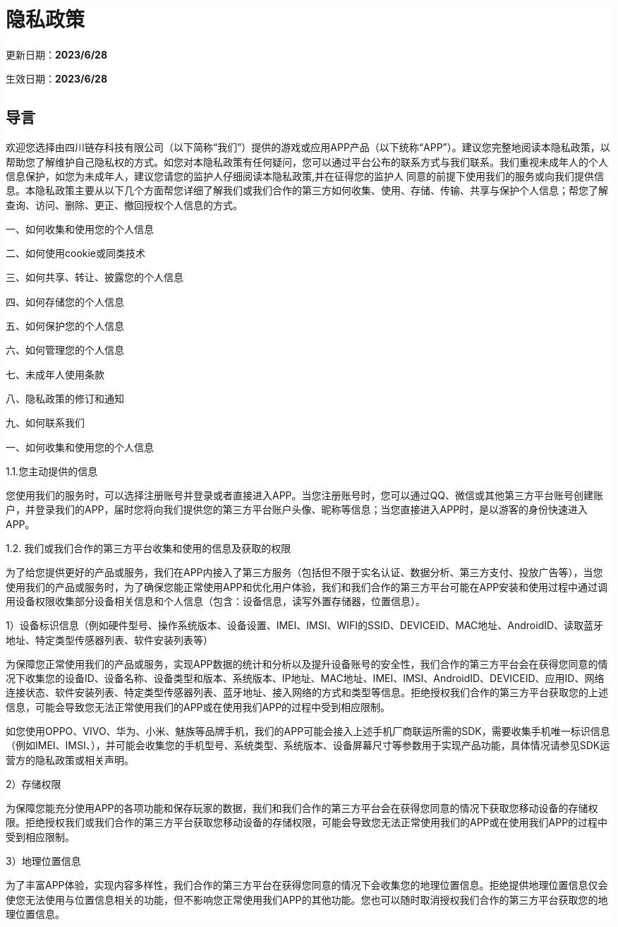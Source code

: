 # 隐私政策

更新日期：**2023/6/28**

生效日期：**2023/6/28**

## 导言
欢迎您选择由四川链存科技有限公司（以下简称“我们”）提供的游戏或应用APP产品（以下统称“APP”）。建议您完整地阅读本隐私政策，以帮助您了解维护自己隐私权的方式。如您对本隐私政策有任何疑问，您可以通过平台公布的联系方式与我们联系。我们重视未成年人的个人信息保护，如您为未成年人，建议您请您的监护人仔细阅读本隐私政策,并在征得您的监护人 同意的前提下使用我们的服务或向我们提供信息。本隐私政策主要从以下几个方面帮您详细了解我们或我们合作的第三方如何收集、使用、存储、传输、共享与保护个人信息；帮您了解查询、访问、删除、更正、撤回授权个人信息的方式。

一、如何收集和使用您的个人信息

二、如何使用cookie或同类技术

三、如何共享、转让、披露您的个人信息

四、如何存储您的个人信息

五、如何保护您的个人信息

六、如何管理您的个人信息

七、未成年人使用条款

八、隐私政策的修订和通知

九、如何联系我们

一、如何收集和使用您的个人信息

1.1.您主动提供的信息

您使用我们的服务时，可以选择注册账号并登录或者直接进入APP。当您注册账号时，您可以通过QQ、微信或其他第三方平台账号创建账户，并登录我们的APP，届时您将向我们提供您的第三方平台账户头像、昵称等信息；当您直接进入APP时，是以游客的身份快速进入APP。

1.2. 我们或我们合作的第三方平台收集和使用的信息及获取的权限

为了给您提供更好的产品或服务，我们在APP内接入了第三方服务（包括但不限于实名认证、数据分析、第三方支付、投放广告等），当您使用我们的产品或服务时，为了确保您能正常使用APP和优化用户体验，我们和我们合作的第三方平台可能在APP安装和使用过程中通过调用设备权限收集部分设备相关信息和个人信息（包含：设备信息，读写外置存储器，位置信息）。

1）设备标识信息（例如硬件型号、操作系统版本、设备设置、IMEI、IMSI、WIFI的SSID、DEVICEID、MAC地址、AndroidID、读取蓝牙地址、特定类型传感器列表、软件安装列表等）

为保障您正常使用我们的产品或服务，实现APP数据的统计和分析以及提升设备账号的安全性，我们合作的第三方平台会在获得您同意的情况下收集您的设备ID、设备名称、设备类型和版本、系统版本、IP地址、MAC地址、IMEI、IMSI、AndroidID、DEVICEID、应用ID、网络连接状态、软件安装列表、特定类型传感器列表、蓝牙地址、接入网络的方式和类型等信息。拒绝授权我们合作的第三方平台获取您的上述信息，可能会导致您无法正常使用我们的APP或在使用我们APP的过程中受到相应限制。

如您使用OPPO、VIVO、华为、小米、魅族等品牌手机，我们的APP可能会接入上述手机厂商联运所需的SDK，需要收集手机唯一标识信息（例如IMEI、IMSI、），并可能会收集您的手机型号、系统类型、系统版本、设备屏幕尺寸等参数用于实现产品功能，具体情况请参见SDK运营方的隐私政策或相关声明。

2）存储权限

为保障您能充分使用APP的各项功能和保存玩家的数据，我们和我们合作的第三方平台会在获得您同意的情况下获取您移动设备的存储权限。拒绝授权我们或我们合作的第三方平台获取您移动设备的存储权限，可能会导致您无法正常使用我们的APP或在使用我们APP的过程中受到相应限制。

3）地理位置信息

为了丰富APP体验，实现内容多样性，我们合作的第三方平台在获得您同意的情况下会收集您的地理位置信息。拒绝提供地理位置信息仅会使您无法使用与位置信息相关的功能，但不影响您正常使用我们APP的其他功能。您也可以随时取消授权我们合作的第三方平台获取您的地理位置信息。
